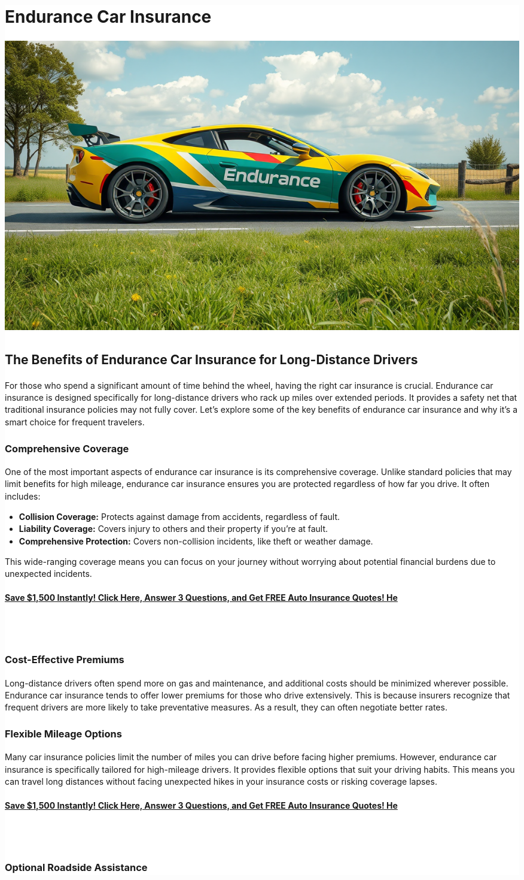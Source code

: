 <h1>Endurance Car Insurance</h2>
<p><img src="/images/Endurance-Car-Insurance-1741884462.png"></p>
<h2>The Benefits of Endurance Car Insurance for Long-Distance Drivers</h2><p>For those who spend a significant amount of time behind the wheel, having the right car insurance is crucial. Endurance car insurance is designed specifically for long-distance drivers who rack up miles over extended periods. It provides a safety net that traditional insurance policies may not fully cover. Let’s explore some of the key benefits of endurance car insurance and why it’s a smart choice for frequent travelers.</p>
<h3>Comprehensive Coverage</h3>
<p>One of the most important aspects of endurance car insurance is its comprehensive coverage. Unlike standard policies that may limit benefits for high mileage, endurance car insurance ensures you are protected regardless of how far you drive. It often includes:</p>
<ul>
    <li><strong>Collision Coverage:</strong> Protects against damage from accidents, regardless of fault.</li>
    <li><strong>Liability Coverage:</strong> Covers injury to others and their property if you’re at fault.</li>
    <li><strong>Comprehensive Protection:</strong> Covers non-collision incidents, like theft or weather damage.</li>
</ul>
<p>This wide-ranging coverage means you can focus on your journey without worrying about potential financial burdens due to unexpected incidents.</p>
<h4><a href="https://smartfinancial.com/get-fast-quote.html?aid=114079&cid=7425&form_type=3&phone_cid=default&lead_type_id=1">Save $1,500 Instantly! Click Here, Answer 3 Questions, and Get FREE Auto Insurance Quotes! He</a></h4><br><br><h3>Cost-Effective Premiums</h3>
<p>Long-distance drivers often spend more on gas and maintenance, and additional costs should be minimized wherever possible. Endurance car insurance tends to offer lower premiums for those who drive extensively. This is because insurers recognize that frequent drivers are more likely to take preventative measures. As a result, they can often negotiate better rates.</p>
<h3>Flexible Mileage Options</h3>
<p>Many car insurance policies limit the number of miles you can drive before facing higher premiums. However, endurance car insurance is specifically tailored for high-mileage drivers. It provides flexible options that suit your driving habits. This means you can travel long distances without facing unexpected hikes in your insurance costs or risking coverage lapses.</p>
<h4><a href="https://smartfinancial.com/get-fast-quote.html?aid=114079&cid=7425&form_type=3&phone_cid=default&lead_type_id=1">Save $1,500 Instantly! Click Here, Answer 3 Questions, and Get FREE Auto Insurance Quotes! He</a></h4><br><br><h3>Optional Roadside Assistance</h3>